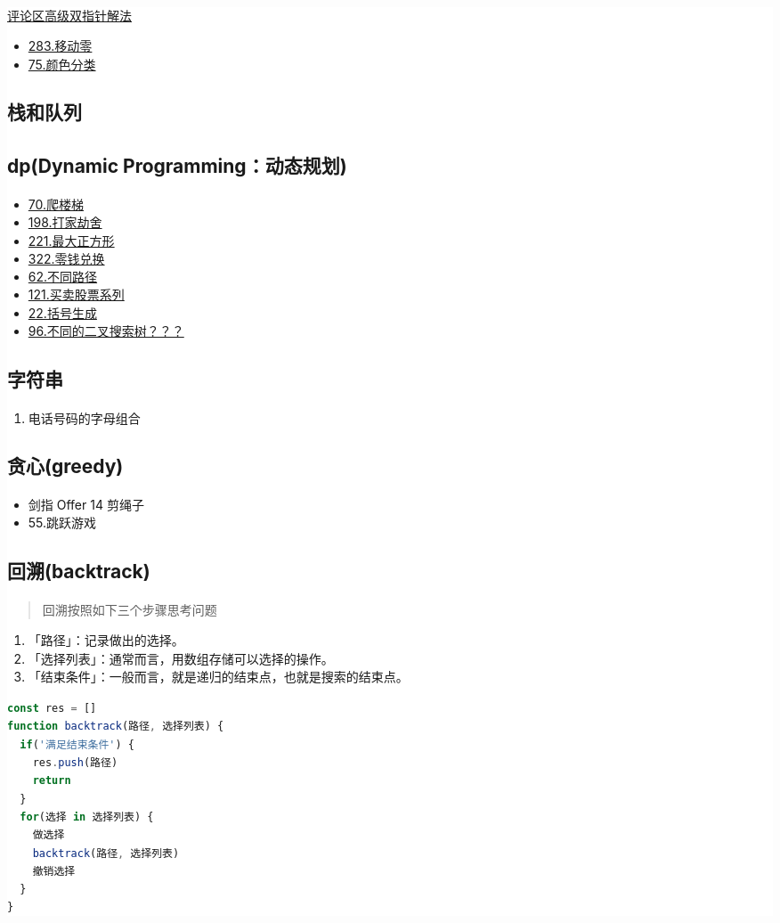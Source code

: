 [评论区高级双指针解法](https://leetcode.cn/problems/move-zeroes/comments/)

- [283.移动零](https://leetcode.cn/problems/move-zeroes/)
- [75.颜色分类](https://leetcode.cn/problems/sort-colors/)





## 栈和队列



## dp(Dynamic Programming：动态规划)

- [70.爬楼梯](https://leetcode.cn/problems/climbing-stairs/)
- [198.打家劫舍](https://leetcode.cn/problems/house-robber/)
- [221.最大正方形](https://leetcode.cn/problems/maximal-square/)
- [322.零钱兑换](https://leetcode.cn/problems/coin-change/)
- [62.不同路径](https://leetcode.cn/problems/unique-paths/)
- [121.买卖股票系列](https://leetcode.cn/problems/best-time-to-buy-and-sell-stock/)
- [22.括号生成](https://leetcode.cn/problems/generate-parentheses/)
- [96.不同的二叉搜索树？？？](https://leetcode.cn/problems/unique-binary-search-trees/submissions/)



## 字符串

1. 电话号码的字母组合



## 贪心(greedy)

- 剑指 Offer 14 剪绳子
- 55.跳跃游戏



## 回溯(backtrack)

> 回溯按照如下三个步骤思考问题

1. 「路径」：记录做出的选择。
2. 「选择列表」：通常而言，用数组存储可以选择的操作。
3. 「结束条件」：一般而言，就是递归的结束点，也就是搜索的结束点。

```js
const res = []
function backtrack(路径, 选择列表) {
  if('满足结束条件') {
    res.push(路径)
    return
  }
  for(选择 in 选择列表) {
    做选择
    backtrack(路径, 选择列表)
    撤销选择
  }
}
```
